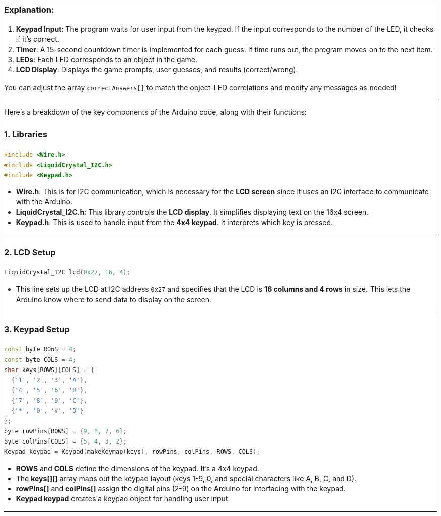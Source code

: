 ### **Explanation**:
1. **Keypad Input**: The program waits for user input from the keypad. If the input corresponds to the number of the LED, it checks if it’s correct.
2. **Timer**: A 15-second countdown timer is implemented for each guess. If time runs out, the program moves on to the next item.
3. **LEDs**: Each LED corresponds to an object in the game.
4. **LCD Display**: Displays the game prompts, user guesses, and results (correct/wrong).
  
You can adjust the array `correctAnswers[]` to match the object-LED correlations and modify any messages as needed!



---
Here’s a breakdown of the key components of the Arduino code, along with their functions:

### **1. Libraries**

```cpp
#include <Wire.h>
#include <LiquidCrystal_I2C.h>
#include <Keypad.h>
```
- **Wire.h**: This is for I2C communication, which is necessary for the **LCD screen** since it uses an I2C interface to communicate with the Arduino.
- **LiquidCrystal_I2C.h**: This library controls the **LCD display**. It simplifies displaying text on the 16x4 screen.
- **Keypad.h**: This is used to handle input from the **4x4 keypad**. It interprets which key is pressed.

---

### **2. LCD Setup**

```cpp
LiquidCrystal_I2C lcd(0x27, 16, 4);
```
- This line sets up the LCD at I2C address `0x27` and specifies that the LCD is **16 columns and 4 rows** in size. This lets the Arduino know where to send data to display on the screen.

---

### **3. Keypad Setup**

```cpp
const byte ROWS = 4;
const byte COLS = 4;
char keys[ROWS][COLS] = {
  {'1', '2', '3', 'A'},
  {'4', '5', '6', 'B'},
  {'7', '8', '9', 'C'},
  {'*', '0', '#', 'D'}
};
byte rowPins[ROWS] = {9, 8, 7, 6};
byte colPins[COLS] = {5, 4, 3, 2};
Keypad keypad = Keypad(makeKeymap(keys), rowPins, colPins, ROWS, COLS);
```
- **ROWS** and **COLS** define the dimensions of the keypad. It’s a 4x4 keypad.
- The **keys[][]** array maps out the keypad layout (keys 1-9, 0, and special characters like A, B, C, and D).
- **rowPins[]** and **colPins[]** assign the digital pins (2-9) on the Arduino for interfacing with the keypad.
- **Keypad keypad** creates a keypad object for handling user input.

---